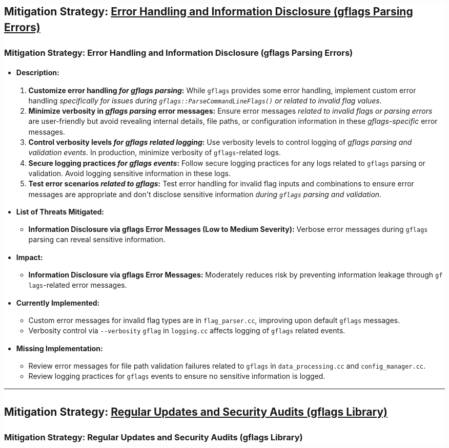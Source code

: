 

## Mitigation Strategy: [Error Handling and Information Disclosure (gflags Parsing Errors)](./mitigation_strategies/error_handling_and_information_disclosure__gflags_parsing_errors_.md)

### Mitigation Strategy: Error Handling and Information Disclosure (gflags Parsing Errors)

*   **Description:**
    1.  **Customize error handling *for gflags parsing*:** While `gflags` provides some error handling, implement custom error handling *specifically for issues during `gflags::ParseCommandLineFlags()` or related to invalid flag values*.
    2.  **Minimize verbosity in *gflags parsing* error messages:** Ensure error messages *related to invalid flags or parsing errors* are user-friendly but avoid revealing internal details, file paths, or configuration information in these *gflags-specific* error messages.
    3.  **Control verbosity levels *for gflags related logging*:** Use verbosity levels to control logging of *gflags parsing and validation events*. In production, minimize verbosity of `gflags`-related logs.
    4.  **Secure logging practices *for gflags events*:** Follow secure logging practices for any logs related to `gflags` parsing or validation. Avoid logging sensitive information in these logs.
    5.  **Test error scenarios *related to gflags*:** Test error handling for invalid flag inputs and combinations to ensure error messages are appropriate and don't disclose sensitive information *during `gflags` parsing and validation*.

*   **List of Threats Mitigated:**
    *   **Information Disclosure via gflags Error Messages (Low to Medium Severity):** Verbose error messages during `gflags` parsing can reveal sensitive information.

*   **Impact:**
    *   **Information Disclosure via gflags Error Messages:** Moderately reduces risk by preventing information leakage through `gflags`-related error messages.

*   **Currently Implemented:**
    *   Custom error messages for invalid flag types are in `flag_parser.cc`, improving upon default `gflags` messages.
    *   Verbosity control via `--verbosity` `gflag` in `logging.cc` affects logging of `gflags` related events.

*   **Missing Implementation:**
    *   Review error messages for file path validation failures related to `gflags` in `data_processing.cc` and `config_manager.cc`.
    *   Review logging practices for `gflags` events to ensure no sensitive information is logged.

---


## Mitigation Strategy: [Regular Updates and Security Audits (gflags Library)](./mitigation_strategies/regular_updates_and_security_audits__gflags_library_.md)

### Mitigation Strategy: Regular Updates and Security Audits (gflags Library)
